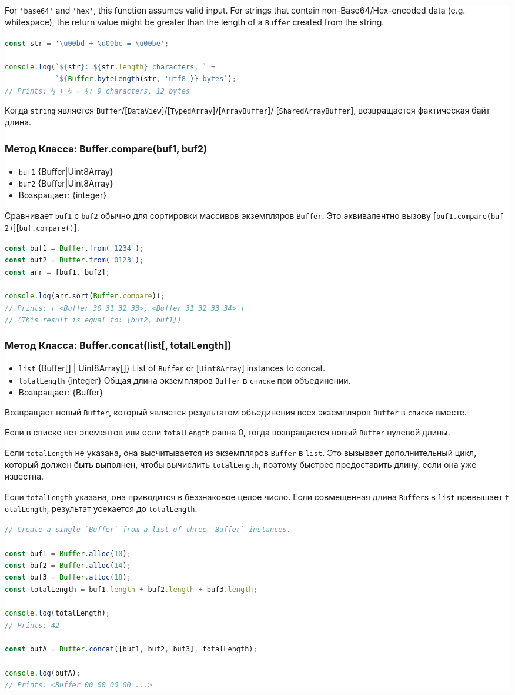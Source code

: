 For `'base64'` and `'hex'`, this function assumes valid input. For strings that contain non-Base64/Hex-encoded data (e.g. whitespace), the return value might be greater than the length of a `Buffer` created from the string.

```js
const str = '\u00bd + \u00bc = \u00be';

console.log(`${str}: ${str.length} characters, ` +
            `${Buffer.byteLength(str, 'utf8')} bytes`);
// Prints: ½ + ¼ = ¾: 9 characters, 12 bytes
```

Когда `string` является `Buffer`/[`DataView`]/[`TypedArray`]/[`ArrayBuffer`]/ [`SharedArrayBuffer`], возвращается фактическая байт длина.

### Метод Класса: Buffer.compare(buf1, buf2)


* `buf1` {Buffer|Uint8Array}
* `buf2` {Buffer|Uint8Array}
* Возвращает: {integer}

Сравнивает `buf1` с `buf2` обычно для сортировки массивов экземпляров `Buffer`. Это эквивалентно вызову [`buf1.compare(buf2)`][`buf.compare()`].

```js
const buf1 = Buffer.from('1234');
const buf2 = Buffer.from('0123');
const arr = [buf1, buf2];

console.log(arr.sort(Buffer.compare));
// Prints: [ <Buffer 30 31 32 33>, <Buffer 31 32 33 34> ]
// (This result is equal to: [buf2, buf1])
```

### Метод Класса: Buffer.concat(list[, totalLength])


* `list` {Buffer[] | Uint8Array[]} List of `Buffer` or [`Uint8Array`] instances to concat.
* `totalLength` {integer} Общая длина экземпляров `Buffer` в `списке` при объединении.
* Возвращает: {Buffer}

Возвращает новый `Buffer`, который является результатом объединения всех экземпляров `Buffer` в `списке` вместе.

Если в списке нет элементов или если `totalLength` равна 0, тогда возвращается новый `Buffer` нулевой длины.

Если `totalLength` не указана, она высчитывается из экземпляров `Buffer` в `list`. Это вызывает дополнительный цикл, который должен быть выполнен, чтобы вычислить `totalLength`, поэтому быстрее предоставить длину, если она уже известна.

Если `totalLength` указана, она приводится в беззнаковое целое число. Если совмещенная длина `Buffer`s в `list` превышает `totalLength`, результат усекается до `totalLength`.

```js
// Create a single `Buffer` from a list of three `Buffer` instances.

const buf1 = Buffer.alloc(10);
const buf2 = Buffer.alloc(14);
const buf3 = Buffer.alloc(18);
const totalLength = buf1.length + buf2.length + buf3.length;

console.log(totalLength);
// Prints: 42

const bufA = Buffer.concat([buf1, buf2, buf3], totalLength);

console.log(bufA);
// Prints: <Buffer 00 00 00 00 ...>
```